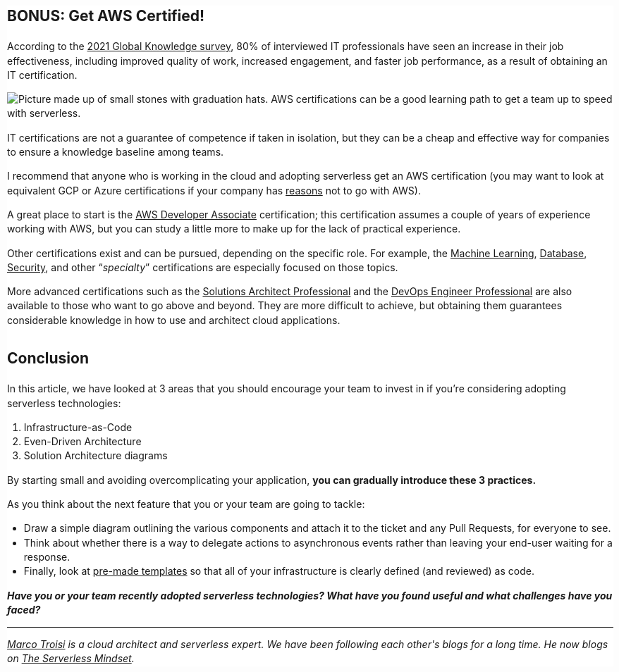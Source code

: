 ## BONUS: Get AWS Certified!

According to the [2021 Global Knowledge survey](https://www.globalknowledge.com/us-en/content/salary-report/it-skills-and-salary-report/), 80% of interviewed IT professionals have seen an increase in their job effectiveness, including improved quality of work, increased engagement, and faster job performance, as a result of obtaining an IT certification.

![Picture made up of small stones with graduation hats. AWS certifications can be a good learning path to get a team up to speed with serverless.]({{site.url}}/imgs/2022-05-11-3-things-you-need-to-master-to-get-your-team-ready-to-work-with-serverless/graduation.jpg)

IT certifications are not a guarantee of competence if taken in isolation, but they can be a cheap and effective way for companies to ensure a knowledge baseline among teams.

I recommend that anyone who is working in the cloud and adopting serverless get an AWS certification (you may want to look at equivalent GCP or Azure certifications if your company has [reasons](https://marcotroisi.substack.com/p/why-you-cant-afford-to-be-cloud-agnostic?s=w) not to go with AWS). 

A great place to start is the [AWS Developer Associate](https://aws.amazon.com/certification/certified-developer-associate/) certification; this certification assumes a couple of years of experience working with AWS, but you can study a little more to make up for the lack of practical experience. 

Other certifications exist and can be pursued, depending on the specific role. For example, the [Machine Learning](https://aws.amazon.com/certification/certified-machine-learning-specialty/?ch=sec&sec=rmg&d=1), [Database](https://aws.amazon.com/certification/certified-database-specialty/?ch=sec&sec=rmg&d=1), [Security](https://aws.amazon.com/certification/certified-security-specialty/?ch=sec&sec=rmg&d=1), and other “*specialty*” certifications are especially focused on those topics. 

More advanced certifications such as the [Solutions Architect Professional](https://aws.amazon.com/certification/certified-solutions-architect-professional/?ch=sec&sec=rmg&d=1) and the [DevOps Engineer Professional](https://aws.amazon.com/certification/certified-devops-engineer-professional/?ch=sec&sec=rmg&d=1) are also available to those who want to go above and beyond. They are more difficult to achieve, but obtaining them guarantees considerable knowledge in how to use and architect cloud applications.

## Conclusion

In this article, we have looked at 3 areas that you should encourage your team to invest in if you’re considering adopting serverless technologies:

1. Infrastructure-as-Code
2. Even-Driven Architecture
3. Solution Architecture diagrams

By starting small and avoiding overcomplicating your application, **you can gradually introduce these 3 practices.**

As you think about the next feature that you or your team are going to tackle:

- Draw a simple diagram outlining the various components and attach it to the ticket and any Pull Requests, for everyone to see.
- Think about whether there is a way to delegate actions to asynchronous events rather than leaving your end-user waiting for a response.
- Finally, look at [pre-made templates](https://aws.amazon.com/cloudformation/resources/templates/) so that all of your infrastructure is clearly defined (and reviewed) as code.

***Have you or your team recently adopted serverless technologies? What have you found useful and what challenges have you faced?***

---
*[Marco Troisi](https://www.linkedin.com/in/marcotroisi/) is a cloud architect and serverless expert. We have been following each other's blogs for a long time. He now blogs on [The Serverless Mindset](https://marcotroisi.substack.com/).*